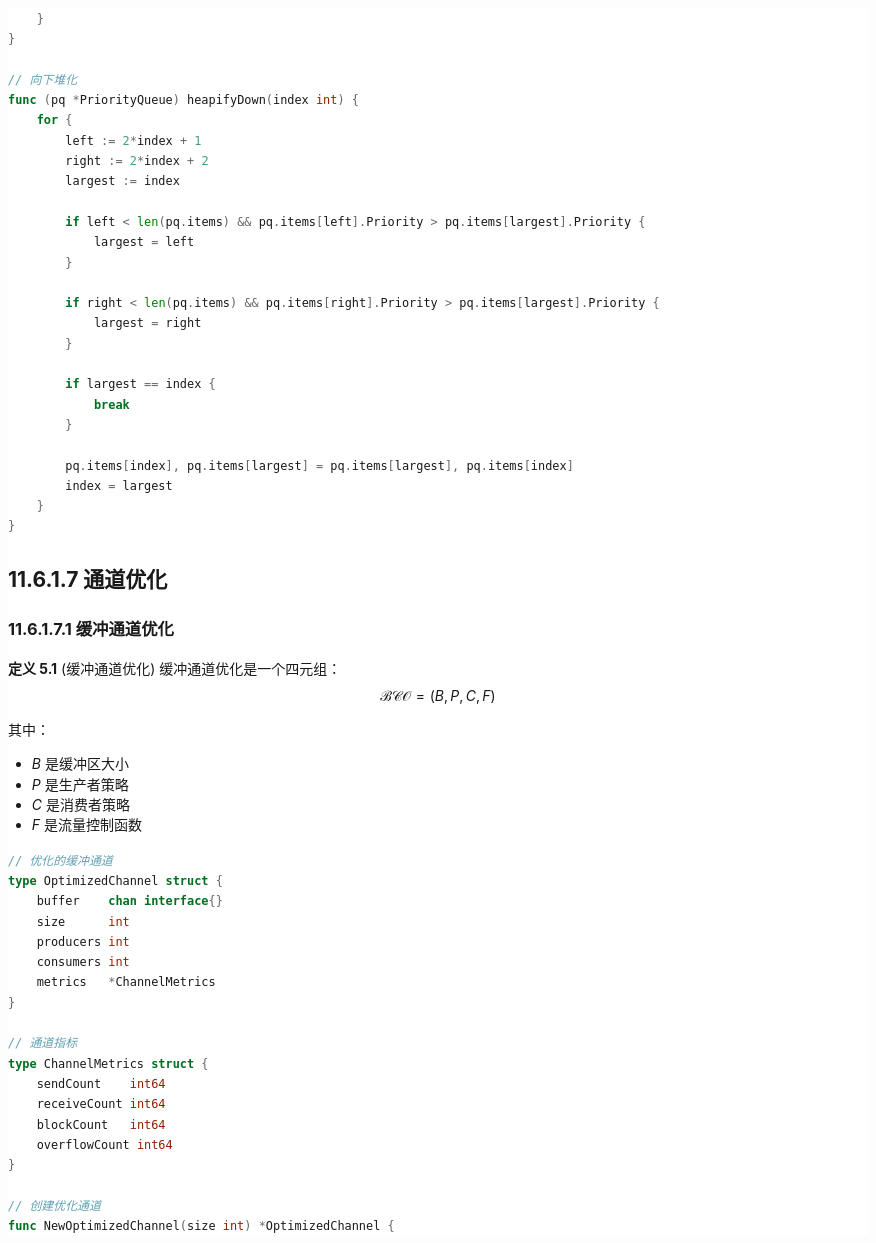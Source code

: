 ```go
    }
}

// 向下堆化
func (pq *PriorityQueue) heapifyDown(index int) {
    for {
        left := 2*index + 1
        right := 2*index + 2
        largest := index
        
        if left < len(pq.items) && pq.items[left].Priority > pq.items[largest].Priority {
            largest = left
        }
        
        if right < len(pq.items) && pq.items[right].Priority > pq.items[largest].Priority {
            largest = right
        }
        
        if largest == index {
            break
        }
        
        pq.items[index], pq.items[largest] = pq.items[largest], pq.items[index]
        index = largest
    }
}

```

## 11.6.1.7 通道优化

### 11.6.1.7.1 缓冲通道优化

**定义 5.1** (缓冲通道优化)
缓冲通道优化是一个四元组：
$$\mathcal{BCO} = (B, P, C, F)$$

其中：

- $B$ 是缓冲区大小
- $P$ 是生产者策略
- $C$ 是消费者策略
- $F$ 是流量控制函数

```go
// 优化的缓冲通道
type OptimizedChannel struct {
    buffer    chan interface{}
    size      int
    producers int
    consumers int
    metrics   *ChannelMetrics
}

// 通道指标
type ChannelMetrics struct {
    sendCount    int64
    receiveCount int64
    blockCount   int64
    overflowCount int64
}

// 创建优化通道
func NewOptimizedChannel(size int) *OptimizedChannel {
```